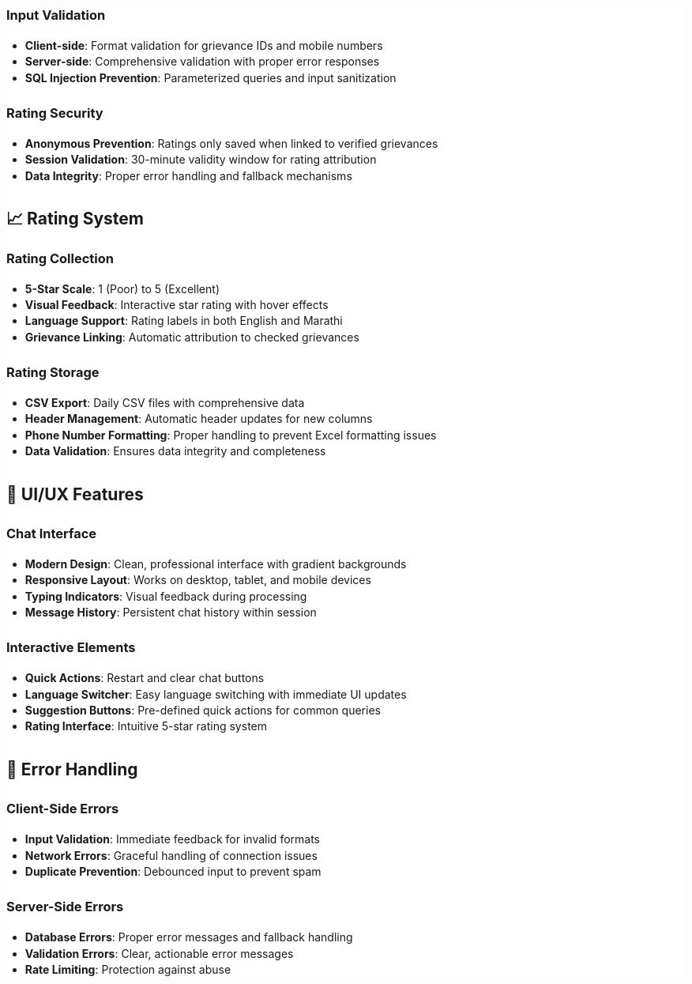 ### Input Validation
- **Client-side**: Format validation for grievance IDs and mobile numbers
- **Server-side**: Comprehensive validation with proper error responses
- **SQL Injection Prevention**: Parameterized queries and input sanitization

### Rating Security
- **Anonymous Prevention**: Ratings only saved when linked to verified grievances
- **Session Validation**: 30-minute validity window for rating attribution
- **Data Integrity**: Proper error handling and fallback mechanisms

## 📈 Rating System

### Rating Collection
- **5-Star Scale**: 1 (Poor) to 5 (Excellent)
- **Visual Feedback**: Interactive star rating with hover effects
- **Language Support**: Rating labels in both English and Marathi
- **Grievance Linking**: Automatic attribution to checked grievances

### Rating Storage
- **CSV Export**: Daily CSV files with comprehensive data
- **Header Management**: Automatic header updates for new columns
- **Phone Number Formatting**: Proper handling to prevent Excel formatting issues
- **Data Validation**: Ensures data integrity and completeness

## 🎨 UI/UX Features

### Chat Interface
- **Modern Design**: Clean, professional interface with gradient backgrounds
- **Responsive Layout**: Works on desktop, tablet, and mobile devices
- **Typing Indicators**: Visual feedback during processing
- **Message History**: Persistent chat history within session

### Interactive Elements
- **Quick Actions**: Restart and clear chat buttons
- **Language Switcher**: Easy language switching with immediate UI updates
- **Suggestion Buttons**: Pre-defined quick actions for common queries
- **Rating Interface**: Intuitive 5-star rating system

## 🚨 Error Handling

### Client-Side Errors
- **Input Validation**: Immediate feedback for invalid formats
- **Network Errors**: Graceful handling of connection issues
- **Duplicate Prevention**: Debounced input to prevent spam

### Server-Side Errors
- **Database Errors**: Proper error messages and fallback handling
- **Validation Errors**: Clear, actionable error messages
- **Rate Limiting**: Protection against abuse
